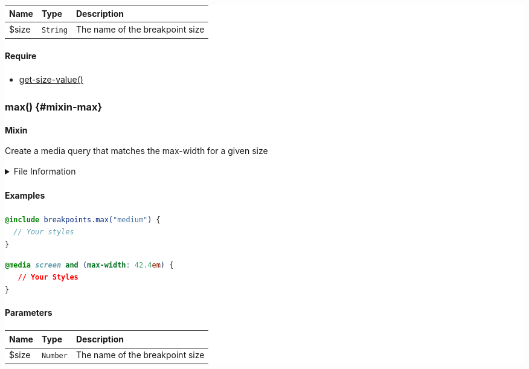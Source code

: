 
|Name|Type|Description|
|:--|:--|:--|
|$size|`String`|The name of the breakpoint size|

    

#### Require

- [get-size-value()](/sass/core/breakpoint/#function-get-size-value)
  


<div class="sassdoc-item-header">

###  max() {#mixin-max}

  <div class="sassdoc-item-header__labels">
    <span class="tag tag--primary"><strong>Mixin</strong></span>
  </div>

</div>

  

Create a media query that matches the max-width for a given size
    
    


<details><summary>File Information</summary></details>

    

#### Examples

      


``` scss
@include breakpoints.max("medium") {
  // Your styles
}
```
  



      

      


``` css
@media screen and (max-width: 42.4em) {
   // Your Styles
}
```
  



      

#### Parameters


|Name|Type|Description|
|:--|:--|:--|
|$size|`Number`|The name of the breakpoint size|
